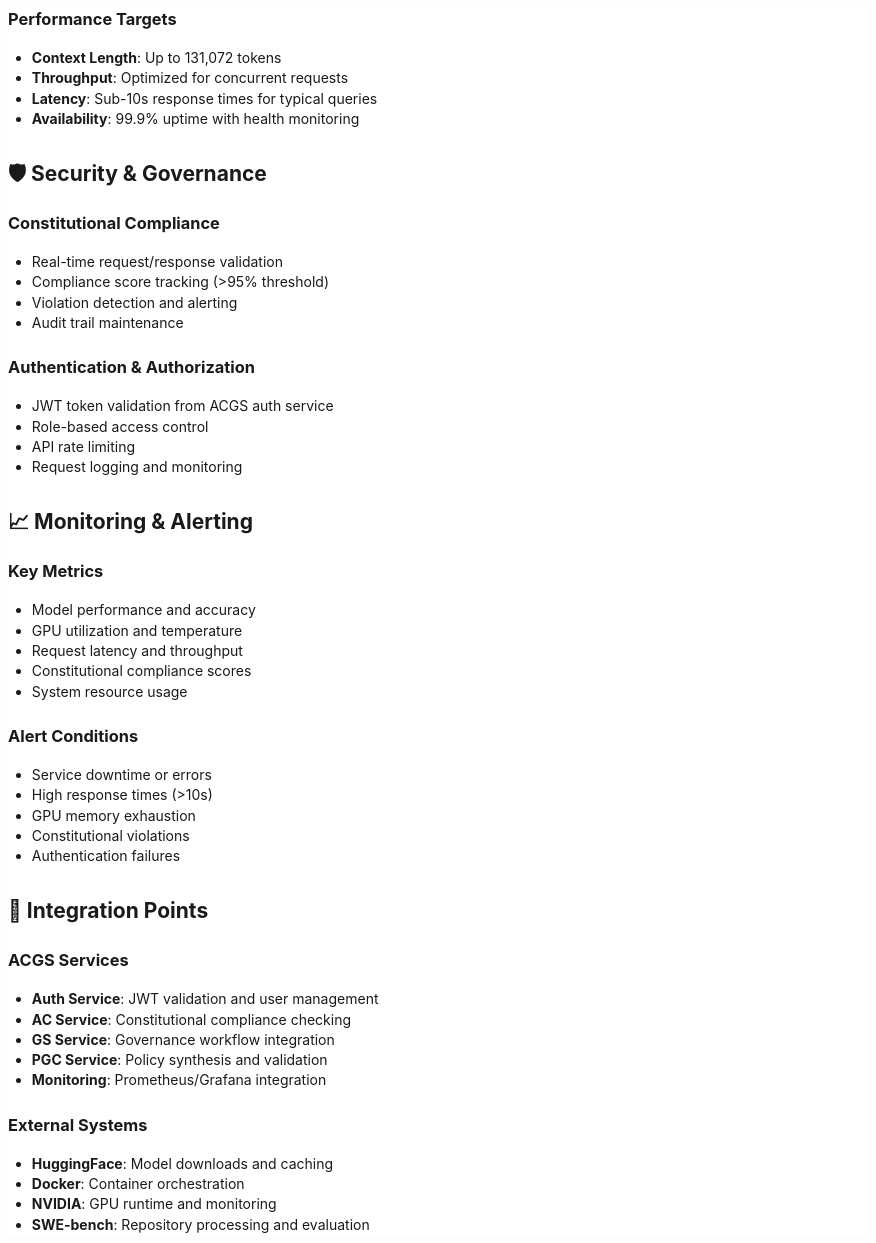 ### **Performance Targets**
- **Context Length**: Up to 131,072 tokens
- **Throughput**: Optimized for concurrent requests
- **Latency**: Sub-10s response times for typical queries
- **Availability**: 99.9% uptime with health monitoring

## 🛡️ **Security & Governance**

### **Constitutional Compliance**
- Real-time request/response validation
- Compliance score tracking (>95% threshold)
- Violation detection and alerting
- Audit trail maintenance

### **Authentication & Authorization**
- JWT token validation from ACGS auth service
- Role-based access control
- API rate limiting
- Request logging and monitoring

## 📈 **Monitoring & Alerting**

### **Key Metrics**
- Model performance and accuracy
- GPU utilization and temperature
- Request latency and throughput
- Constitutional compliance scores
- System resource usage

### **Alert Conditions**
- Service downtime or errors
- High response times (>10s)
- GPU memory exhaustion
- Constitutional violations
- Authentication failures

## 🔄 **Integration Points**

### **ACGS Services**
- **Auth Service**: JWT validation and user management
- **AC Service**: Constitutional compliance checking
- **GS Service**: Governance workflow integration
- **PGC Service**: Policy synthesis and validation
- **Monitoring**: Prometheus/Grafana integration

### **External Systems**
- **HuggingFace**: Model downloads and caching
- **Docker**: Container orchestration
- **NVIDIA**: GPU runtime and monitoring
- **SWE-bench**: Repository processing and evaluation
